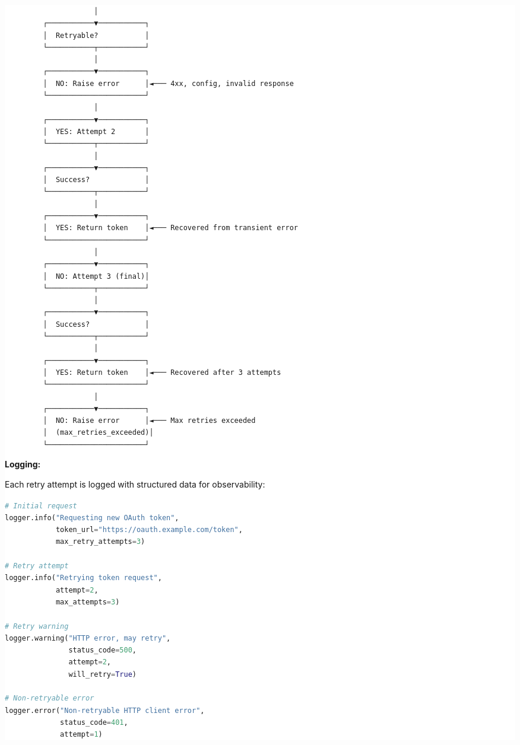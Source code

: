 ```
                     │
         ┌───────────▼───────────┐
         │  Retryable?           │
         └───────────┬───────────┘
                     │
         ┌───────────▼───────────┐
         │  NO: Raise error      │◄─── 4xx, config, invalid response
         └───────────────────────┘
                     │
         ┌───────────▼───────────┐
         │  YES: Attempt 2       │
         └───────────┬───────────┘
                     │
         ┌───────────▼───────────┐
         │  Success?             │
         └───────────┬───────────┘
                     │
         ┌───────────▼───────────┐
         │  YES: Return token    │◄─── Recovered from transient error
         └───────────────────────┘
                     │
         ┌───────────▼───────────┐
         │  NO: Attempt 3 (final)│
         └───────────┬───────────┘
                     │
         ┌───────────▼───────────┐
         │  Success?             │
         └───────────┬───────────┘
                     │
         ┌───────────▼───────────┐
         │  YES: Return token    │◄─── Recovered after 3 attempts
         └───────────────────────┘
                     │
         ┌───────────▼───────────┐
         │  NO: Raise error      │◄─── Max retries exceeded
         │  (max_retries_exceeded)│
         └───────────────────────┘
```

**Logging:**

Each retry attempt is logged with structured data for observability:

```python
# Initial request
logger.info("Requesting new OAuth token",
            token_url="https://oauth.example.com/token",
            max_retry_attempts=3)

# Retry attempt
logger.info("Retrying token request",
            attempt=2,
            max_attempts=3)

# Retry warning
logger.warning("HTTP error, may retry",
               status_code=500,
               attempt=2,
               will_retry=True)

# Non-retryable error
logger.error("Non-retryable HTTP client error",
             status_code=401,
             attempt=1)
```